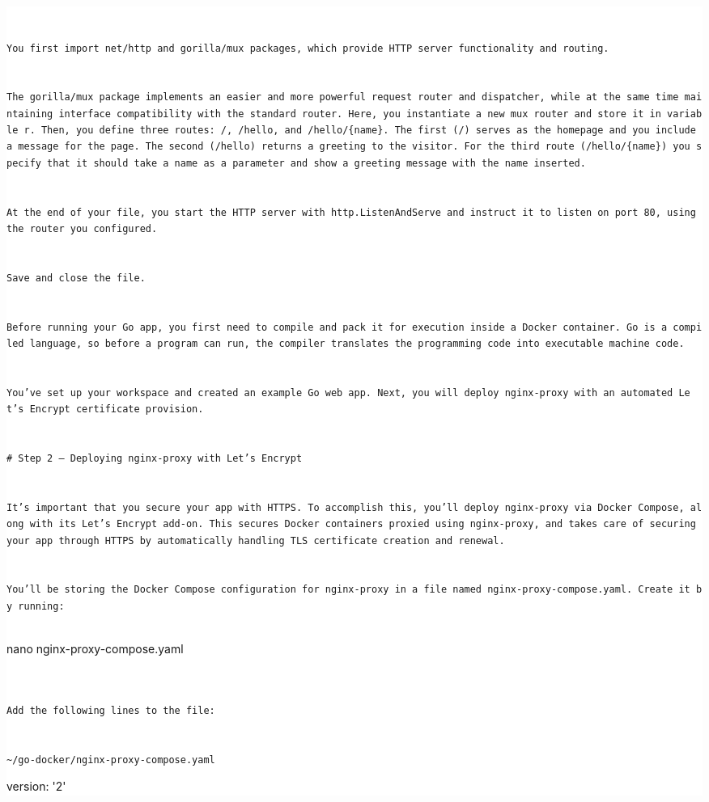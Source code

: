 ```


You first import net/http and gorilla/mux packages, which provide HTTP server functionality and routing.


The gorilla/mux package implements an easier and more powerful request router and dispatcher, while at the same time maintaining interface compatibility with the standard router. Here, you instantiate a new mux router and store it in variable r. Then, you define three routes: /, /hello, and /hello/{name}. The first (/) serves as the homepage and you include a message for the page. The second (/hello) returns a greeting to the visitor. For the third route (/hello/{name}) you specify that it should take a name as a parameter and show a greeting message with the name inserted.


At the end of your file, you start the HTTP server with http.ListenAndServe and instruct it to listen on port 80, using the router you configured.


Save and close the file.


Before running your Go app, you first need to compile and pack it for execution inside a Docker container. Go is a compiled language, so before a program can run, the compiler translates the programming code into executable machine code.


You’ve set up your workspace and created an example Go web app. Next, you will deploy nginx-proxy with an automated Let’s Encrypt certificate provision.


# Step 2 — Deploying nginx-proxy with Let’s Encrypt


It’s important that you secure your app with HTTPS. To accomplish this, you’ll deploy nginx-proxy via Docker Compose, along with its Let’s Encrypt add-on. This secures Docker containers proxied using nginx-proxy, and takes care of securing your app through HTTPS by automatically handling TLS certificate creation and renewal.


You’ll be storing the Docker Compose configuration for nginx-proxy in a file named nginx-proxy-compose.yaml. Create it by running:


```
nano nginx-proxy-compose.yaml


```


Add the following lines to the file:


~/go-docker/nginx-proxy-compose.yaml
```
version: '2'
